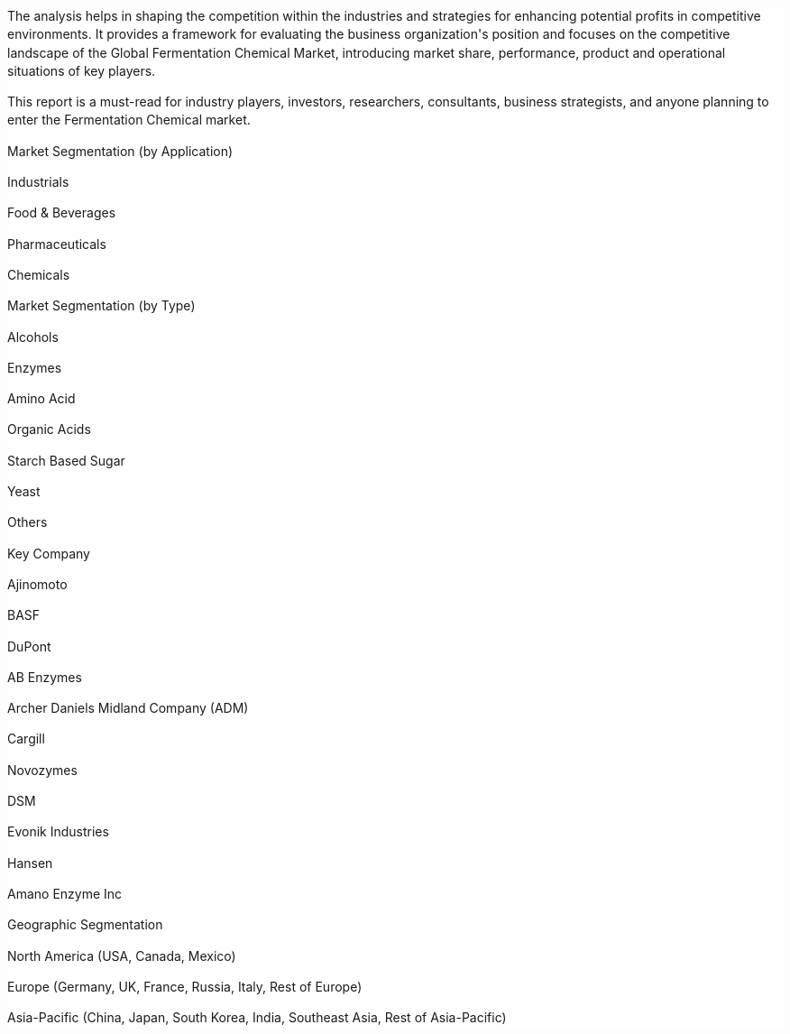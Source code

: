 The analysis helps in shaping the competition within the industries and strategies for enhancing potential profits in competitive environments. It provides a framework for evaluating the business organization's position and focuses on the competitive landscape of the Global Fermentation Chemical Market, introducing market share, performance, product and operational situations of key players.

This report is a must-read for industry players, investors, researchers, consultants, business strategists, and anyone planning to enter the Fermentation Chemical market.

Market Segmentation (by Application)

Industrials

Food & Beverages

Pharmaceuticals

Chemicals

Market Segmentation (by Type)

Alcohols

Enzymes

Amino Acid

Organic Acids

Starch Based Sugar

Yeast

Others

Key Company

Ajinomoto

BASF

DuPont

AB Enzymes

Archer Daniels Midland Company (ADM)

Cargill

Novozymes

DSM

Evonik Industries

Hansen

Amano Enzyme Inc

Geographic Segmentation

North America (USA, Canada, Mexico)

Europe (Germany, UK, France, Russia, Italy, Rest of Europe)

Asia-Pacific (China, Japan, South Korea, India, Southeast Asia, Rest of Asia-Pacific)
